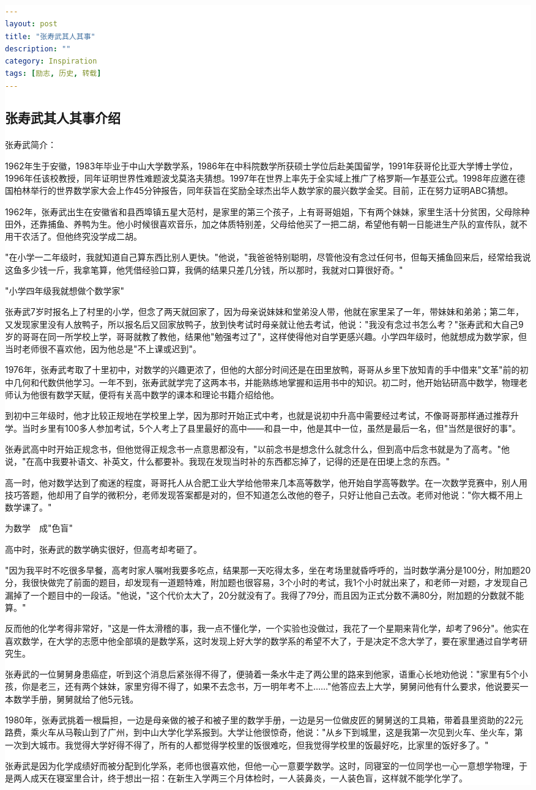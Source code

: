 ```yaml
---
layout: post
title: "张寿武其人其事"
description: ""
category: Inspiration
tags: [励志, 历史, 转载]
---
```


## 张寿武其人其事介绍

张寿武简介：

1962年生于安徽，1983年毕业于中山大学数学系，1986年在中科院数学所获硕士学位后赴美国留学，1991年获哥伦比亚大学博士学位，1996年任该校教授，同年证明世界性难题波戈莫洛夫猜想。1997年在世界上率先于全实域上推广了格罗斯—乍基亚公式。1998年应邀在德国柏林举行的世界数学家大会上作45分钟报告，同年获旨在奖励全球杰出华人数学家的晨兴数学金奖。目前，正在努力证明ABC猜想。

1962年，张寿武出生在安徽省和县西埠镇五星大范村，是家里的第三个孩子，上有哥哥姐姐，下有两个妹妹，家里生活十分贫困，父母除种田外，还靠捕鱼、养鸭为生。他小时候很喜欢音乐，加之体质特别差，父母给他买了一把二胡，希望他有朝一日能进生产队的宣传队，就不用干农活了。但他终究没学成二胡。

"在小学一二年级时，我就知道自己算东西比别人更快。"他说，"我爸爸特别聪明，尽管他没有念过任何书，但每天捕鱼回来后，经常给我说这鱼多少钱一斤，我拿笔算，他凭借经验口算，我俩的结果只差几分钱，所以那时，我就对口算很好奇。"

"小学四年级我就想做个数学家"

张寿武7岁时报名上了村里的小学，但念了两天就回家了，因为母亲说妹妹和堂弟没人带，他就在家里呆了一年，带妹妹和弟弟；第二年，又发现家里没有人放鸭子，所以报名后又回家放鸭子，放到快考试时母亲就让他去考试，他说："我没有念过书怎么考？"张寿武和大自己9岁的哥哥在同一所学校上学，哥哥就教了教他，结果他"勉强考过了"，这样使得他对自学更感兴趣。小学四年级时，他就想成为数学家，但当时老师很不喜欢他，因为他总是"不上课或迟到"。

1976年，张寿武考取了十里初中，对数学的兴趣更浓了，但他的大部分时间还是在田里放鸭，哥哥从乡里下放知青的手中借来"文革"前的初中几何和代数供他学习。一年不到，张寿武就学完了这两本书，并能熟练地掌握和运用书中的知识。初二时，他开始钻研高中数学，物理老师认为他很有数学天赋，便将有关高中数学的课本和理论书籍介绍给他。

到初中三年级时，他才比较正规地在学校里上学，因为那时开始正式中考，也就是说初中升高中需要经过考试，不像哥哥那样通过推荐升学。当时乡里有100多人参加考试，5个人考上了县里最好的高中——和县一中，他是其中一位，虽然是最后一名，但"当然是很好的事"。

张寿武高中时开始正规念书，但他觉得正规念书一点意思都没有，"以前念书是想念什么就念什么，但到高中后念书就是为了高考。"他说，"在高中我要补语文、补英文，什么都要补。我现在发现当时补的东西都忘掉了，记得的还是在田埂上念的东西。"

高一时，他对数学达到了痴迷的程度，哥哥托人从合肥工业大学给他带来几本高等数学，他开始自学高等数学。在一次数学竞赛中，别人用技巧答题，他却用了自学的微积分，老师发现答案都是对的，但不知道怎么改他的卷子，只好让他自己去改。老师对他说："你大概不用上数学课了。"

为数学　成"色盲"

高中时，张寿武的数学确实很好，但高考却考砸了。

"因为我平时不吃很多早餐，高考时家人嘱咐我要多吃点，结果那一天吃得太多，坐在考场里就昏呼呼的，当时数学满分是100分，附加题20分，我很快做完了前面的题目，却发现有一道题特难，附加题也很容易，3个小时的考试，我1个小时就出来了，和老师一对题，才发现自己漏掉了一个题目中的一段话。"他说，"这个代价太大了，20分就没有了。我得了79分，而且因为正式分数不满80分，附加题的分数就不能算。"

反而他的化学考得非常好，"这是一件太滑稽的事，我一点不懂化学，一个实验也没做过，我花了一个星期来背化学，却考了96分"。他实在喜欢数学，在大学的志愿中他全部填的是数学系，这时发现上好大学的数学系的希望不大了，于是决定不念大学了，要在家里通过自学考研究生。

张寿武的一位舅舅身患癌症，听到这个消息后紧张得不得了，便骑着一条水牛走了两公里的路来到他家，语重心长地劝他说："家里有5个小孩，你是老三，还有两个妹妹，家里穷得不得了，如果不去念书，万一明年考不上……"他答应去上大学，舅舅问他有什么要求，他说要买一本数学手册，舅舅就给了他5元钱。

1980年，张寿武挑着一根扁担，一边是母亲做的被子和被子里的数学手册，一边是另一位做皮匠的舅舅送的工具箱，带着县里资助的22元路费，乘火车从马鞍山到了广州，到中山大学化学系报到。大学让他很惊奇，他说："从乡下到城里，这是我第一次见到火车、坐火车，第一次到大城市。我觉得大学好得不得了，所有的人都觉得学校里的饭很难吃，但我觉得学校里的饭最好吃，比家里的饭好多了。"

张寿武是因为化学成绩好而被分配到化学系，老师也很喜欢他，但他一心一意要学数学。这时，同寝室的一位同学也一心一意想学物理，于是两人成天在寝室里合计，终于想出一招：在新生入学两三个月体检时，一人装鼻炎，一人装色盲，这样就不能学化学了。
